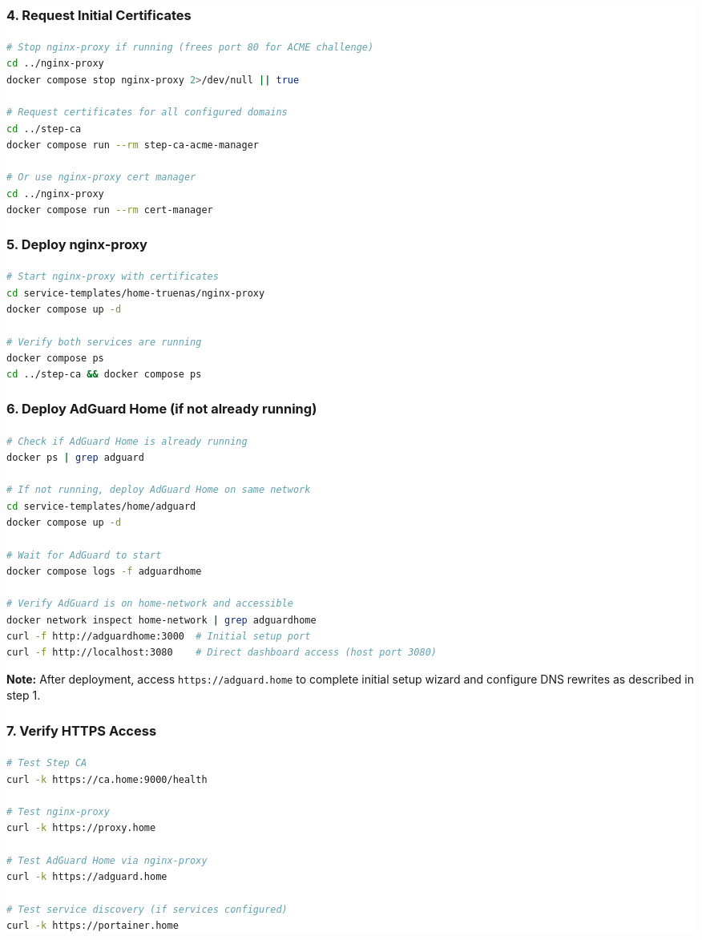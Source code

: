 ### 4. Request Initial Certificates

```bash
# Stop nginx-proxy if running (frees port 80 for ACME challenge)
cd ../nginx-proxy
docker compose stop nginx-proxy 2>/dev/null || true

# Request certificates for all configured domains
cd ../step-ca
docker compose run --rm step-ca-acme-manager

# Or use nginx-proxy cert manager
cd ../nginx-proxy
docker compose run --rm cert-manager
```

### 5. Deploy nginx-proxy

```bash
# Start nginx-proxy with certificates
cd service-templates/home-truenas/nginx-proxy
docker compose up -d

# Verify both services are running
docker compose ps
cd ../step-ca && docker compose ps
```

### 6. Deploy AdGuard Home (if not already running)

```bash
# Check if AdGuard Home is already running
docker ps | grep adguard

# If not running, deploy AdGuard Home on same network
cd service-templates/home/adguard
docker compose up -d

# Wait for AdGuard to start
docker compose logs -f adguardhome

# Verify AdGuard is on home-network and accessible
docker network inspect home-network | grep adguardhome
curl -f http://adguardhome:3000  # Initial setup port
curl -f http://localhost:3080    # Direct dashboard access (host port 3080)
```

**Note:** After deployment, access `https://adguard.home` to complete initial setup wizard and configure DNS rewrites as described in step 1.

### 7. Verify HTTPS Access

```bash
# Test Step CA
curl -k https://ca.home:9000/health

# Test nginx-proxy
curl -k https://proxy.home

# Test AdGuard Home via nginx-proxy
curl -k https://adguard.home

# Test service discovery (if services configured)
curl -k https://portainer.home
```
